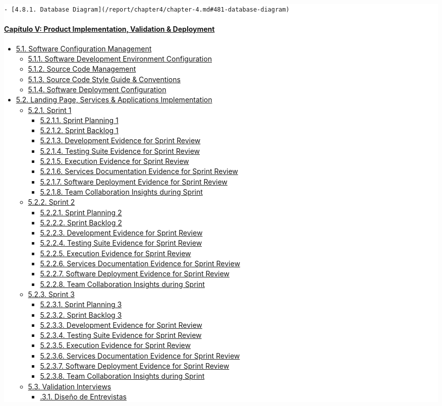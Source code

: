     - [4.8.1. Database Diagram](/report/chapter4/chapter-4.md#481-database-diagram)


#### [Capítulo V: Product Implementation, Validation & Deployment](/report/chapter5/chapter-5.md)
- [5.1. Software Configuration Management](/report/chapter5/chapter-5.md#51-software-configuration-management)
    - [5.1.1. Software Development Environment Configuration](/report/chapter5/chapter-5.md#512-source-code-management)
    - [5.1.2. Source Code Management](/report/chapter5/chapter-5.md#513-source-code-style-guide--conventions)
    - [5.1.3. Source Code Style Guide & Conventions](/report/chapter5/chapter-5.md#513-source-code-style-guide--conventions)
    - [5.1.4. Software Deployment Configuration](/report/chapter5/chapter-5.md#514-software-deployment-configuration)
- [5.2. Landing Page, Services & Applications Implementation](/report/chapter5/chapter-5.md#52-landing-page-services--applications-implementation)
    - [5.2.1. Sprint 1](/report/chapter5/chapter-5.md#521-sprint-1)
        - [5.2.1.1. Sprint Planning 1](/report/chapter5/chapter-5.md#5211-sprint-planning-1)
        - [5.2.1.2. Sprint Backlog 1](/report/chapter5/chapter-5.md#5212-sprint-backlog-1)
        - [5.2.1.3. Development Evidence for Sprint Review](/report/chapter5/chapter-5.md#5213-development-evidence-for-sprint-review)
        - [5.2.1.4. Testing Suite Evidence for Sprint Review](/report/chapter5/chapter-5.md#5214-testing-suite-evidence-for-sprint-review)
        - [5.2.1.5. Execution Evidence for Sprint Review](/report/chapter5/chapter-5.md#5215-execution-evidence-for-sprint-review)
        - [5.2.1.6. Services Documentation Evidence for Sprint Review](/report/chapter5/chapter-5.md#5216-services-documentation-evidence-for-sprint-review)
        - [5.2.1.7. Software Deployment Evidence for Sprint Review](/report/chapter5/chapter-5.md#5217-software-deployment-evidence-for-sprint-review)
        - [5.2.1.8. Team Collaboration Insights during Sprint](/report/chapter5/chapter-5.md#5218-team-collaboration-insights-during-sprint)
    - [5.2.2. Sprint 2](/report/chapter5/chapter-5.md#521-sprint-2)
        - [5.2.2.1. Sprint Planning 2](/report/chapter5/chapter-5.md#5221-sprint-planning-2)
        - [5.2.2.2. Sprint Backlog 2](/report/chapter5/chapter-5.md#5222-sprint-backlog-2)
        - [5.2.2.3. Development Evidence for Sprint Review](/report/chapter5/chapter-5.md#5223-development-evidence-for-sprint-review)
        - [5.2.2.4. Testing Suite Evidence for Sprint Review](/report/chapter5/chapter-5.md#5224-testing-suite-evidence-for-sprint-review)
        - [5.2.2.5. Execution Evidence for Sprint Review](/report/chapter5/chapter-5.md#5225-execution-evidence-for-sprint-review)
        - [5.2.2.6. Services Documentation Evidence for Sprint Review](/report/chapter5/chapter-5.md#5226-services-documentation-evidence-for-sprint-review)
        - [5.2.2.7. Software Deployment Evidence for Sprint Review](/report/chapter5/chapter-5.md#5227-software-deployment-evidence-for-sprint-review)
        - [5.2.2.8. Team Collaboration Insights during Sprint](/report/chapter5/chapter-5.md#5228-team-collaboration-insights-during-sprint)
    - [5.2.3. Sprint 3](/report/chapter5/chapter-5.md#521-sprint-3)
        - [5.2.3.1. Sprint Planning 3](/report/chapter5/chapter-5.md#5231-sprint-planning-3)
        - [5.2.3.2. Sprint Backlog 3](/report/chapter5/chapter-5.md#5232-sprint-backlog-3)
        - [5.2.3.3. Development Evidence for Sprint Review](/report/chapter5/chapter-5.md#5233-development-evidence-for-sprint-review)
        - [5.2.3.4. Testing Suite Evidence for Sprint Review](/report/chapter5/chapter-5.md#5234-testing-suite-evidence-for-sprint-review)
        - [5.2.3.5. Execution Evidence for Sprint Review](/report/chapter5/chapter-5.md#5235-execution-evidence-for-sprint-review)
        - [5.2.3.6. Services Documentation Evidence for Sprint Review](/report/chapter5/chapter-5.md#5236-services-documentation-evidence-for-sprint-review)
        - [5.2.3.7. Software Deployment Evidence for Sprint Review](/report/chapter5/chapter-5.md#5237-software-deployment-evidence-for-sprint-review)
        - [5.2.3.8. Team Collaboration Insights during Sprint](/report/chapter5/chapter-5.md#5238-team-collaboration-insights-during-sprint)
  - [5.3. Validation Interviews](/report/chapter5/chapter-5.md#53-validation-interviews)
    - [.3.1. Diseño de Entrevistas](/report/chapter5/chapter-5.md#531-diseño-de-entrevistas)